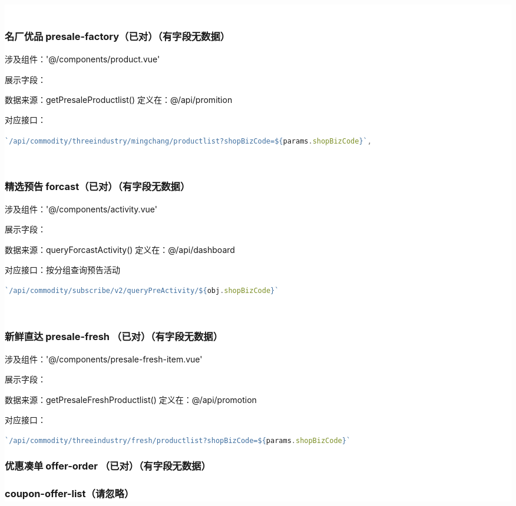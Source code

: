 <br/>

### 名厂优品 presale-factory（已对）（有字段无数据）

涉及组件：'@/components/product.vue'

展示字段：

数据来源：getPresaleProductlist()  定义在：@/api/promition

对应接口：

```javascript
`/api/commodity/threeindustry/mingchang/productlist?shopBizCode=${params.shopBizCode}`,
```

<br/>

### 精选预告 forcast（已对）（有字段无数据）

涉及组件：'@/components/activity.vue'

展示字段：

数据来源：queryForcastActivity()  定义在：@/api/dashboard

对应接口：按分组查询预告活动

```javascript
`/api/commodity/subscribe/v2/queryPreActivity/${obj.shopBizCode}`
```

<br/>

### 新鲜直达 presale-fresh （已对）（有字段无数据）

涉及组件：'@/components/presale-fresh-item.vue'

展示字段：

数据来源：getPresaleFreshProductlist()  定义在：@/api/promotion

对应接口：

```javascript
`/api/commodity/threeindustry/fresh/productlist?shopBizCode=${params.shopBizCode}`
```

### 优惠凑单 offer-order （已对）（有字段无数据）

### coupon-offer-list（请忽略）
